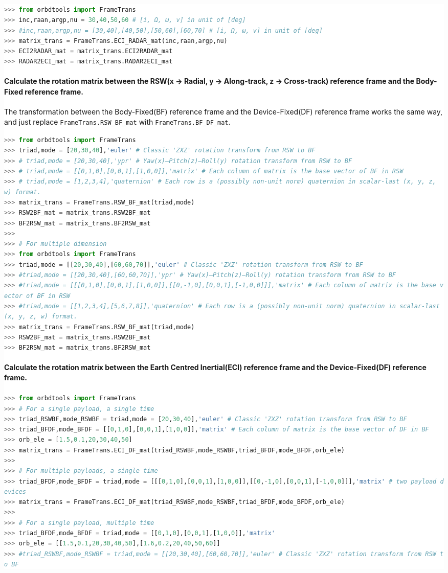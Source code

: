 ```python
>>> from orbdtools import FrameTrans
>>> inc,raan,argp,nu = 30,40,50,60 # [i, Ω, ω, v] in unit of [deg]
>>> #inc,raan,argp,nu = [30,40],[40,50],[50,60],[60,70] # [i, Ω, ω, v] in unit of [deg]
>>> matrix_trans = FrameTrans.ECI_RADAR_mat(inc,raan,argp,nu)
>>> ECI2RADAR_mat = matrix_trans.ECI2RADAR_mat
>>> RADAR2ECI_mat = matrix_trans.RADAR2ECI_mat 
```

#### Calculate the rotation matrix between the RSW(x -> Radial, y -> Along-track, z -> Cross-track) reference frame and the Body-Fixed reference frame.

The transformation between the Body-Fixed(BF) reference frame and the Device-Fixed(DF) reference frame works the same way, and just replace `FrameTrans.RSW_BF_mat` with `FrameTrans.BF_DF_mat`.

```python
>>> from orbdtools import FrameTrans
>>> triad,mode = [20,30,40],'euler' # Classic 'ZXZ' rotation transform from RSW to BF
>>> # triad,mode = [20,30,40],'ypr' # Yaw(x)–Pitch(z)–Roll(y) rotation transform from RSW to BF
>>> # triad,mode = [[0,1,0],[0,0,1],[1,0,0]],'matrix' # Each column of matrix is the base vector of BF in RSW
>>> # triad,mode = [1,2,3,4],'quaternion' # Each row is a (possibly non-unit norm) quaternion in scalar-last (x, y, z, w) format.
>>> matrix_trans = FrameTrans.RSW_BF_mat(triad,mode)
>>> RSW2BF_mat = matrix_trans.RSW2BF_mat
>>> BF2RSW_mat = matrix_trans.BF2RSW_mat
>>>
>>> # For multiple dimension
>>> from orbdtools import FrameTrans
>>> triad,mode = [[20,30,40],[60,60,70]],'euler' # Classic 'ZXZ' rotation transform from RSW to BF
>>> #triad,mode = [[20,30,40],[60,60,70]],'ypr' # Yaw(x)–Pitch(z)–Roll(y) rotation transform from RSW to BF
>>> #triad,mode = [[[0,1,0],[0,0,1],[1,0,0]],[[0,-1,0],[0,0,1],[-1,0,0]]],'matrix' # Each column of matrix is the base vector of BF in RSW
>>> #triad,mode = [[1,2,3,4],[5,6,7,8]],'quaternion' # Each row is a (possibly non-unit norm) quaternion in scalar-last (x, y, z, w) format.
>>> matrix_trans = FrameTrans.RSW_BF_mat(triad,mode)
>>> RSW2BF_mat = matrix_trans.RSW2BF_mat
>>> BF2RSW_mat = matrix_trans.BF2RSW_mat
```

#### Calculate the rotation matrix between the Earth Centred Inertial(ECI) reference frame and the Device-Fixed(DF) reference frame.

```python
>>> from orbdtools import FrameTrans
>>> # For a single payload, a single time
>>> triad_RSWBF,mode_RSWBF = triad,mode = [20,30,40],'euler' # Classic 'ZXZ' rotation transform from RSW to BF
>>> triad_BFDF,mode_BFDF = [[0,1,0],[0,0,1],[1,0,0]],'matrix' # Each column of matrix is the base vector of DF in BF 
>>> orb_ele = [1.5,0.1,20,30,40,50]
>>> matrix_trans = FrameTrans.ECI_DF_mat(triad_RSWBF,mode_RSWBF,triad_BFDF,mode_BFDF,orb_ele)
>>>
>>> # For multiple payloads, a single time
>>> triad_BFDF,mode_BFDF = triad,mode = [[[0,1,0],[0,0,1],[1,0,0]],[[0,-1,0],[0,0,1],[-1,0,0]]],'matrix' # two payload devices
>>> matrix_trans = FrameTrans.ECI_DF_mat(triad_RSWBF,mode_RSWBF,triad_BFDF,mode_BFDF,orb_ele)
>>>
>>> # For a single payload, multiple time
>>> triad_BFDF,mode_BFDF = triad,mode = [[0,1,0],[0,0,1],[1,0,0]],'matrix' 
>>> orb_ele = [[1.5,0.1,20,30,40,50],[1.6,0.2,20,40,50,60]]
>>> #triad_RSWBF,mode_RSWBF = triad,mode = [[20,30,40],[60,60,70]],'euler' # Classic 'ZXZ' rotation transform from RSW to BF
```